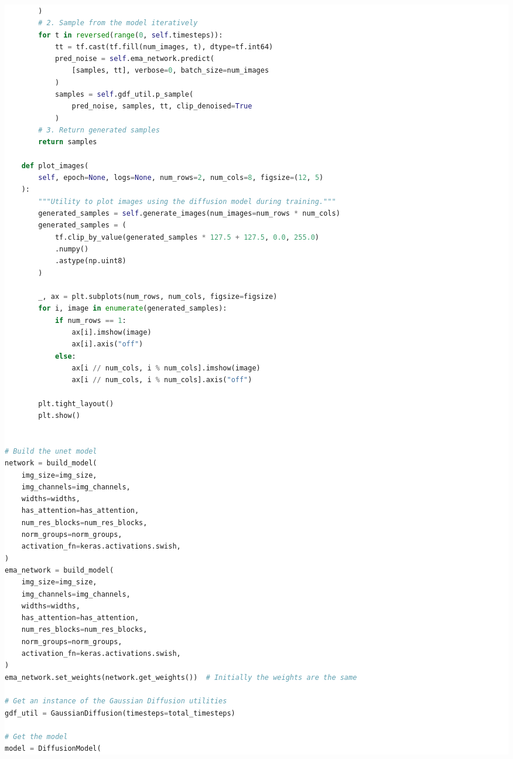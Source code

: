 ```python
        )
        # 2. Sample from the model iteratively
        for t in reversed(range(0, self.timesteps)):
            tt = tf.cast(tf.fill(num_images, t), dtype=tf.int64)
            pred_noise = self.ema_network.predict(
                [samples, tt], verbose=0, batch_size=num_images
            )
            samples = self.gdf_util.p_sample(
                pred_noise, samples, tt, clip_denoised=True
            )
        # 3. Return generated samples
        return samples

    def plot_images(
        self, epoch=None, logs=None, num_rows=2, num_cols=8, figsize=(12, 5)
    ):
        """Utility to plot images using the diffusion model during training."""
        generated_samples = self.generate_images(num_images=num_rows * num_cols)
        generated_samples = (
            tf.clip_by_value(generated_samples * 127.5 + 127.5, 0.0, 255.0)
            .numpy()
            .astype(np.uint8)
        )

        _, ax = plt.subplots(num_rows, num_cols, figsize=figsize)
        for i, image in enumerate(generated_samples):
            if num_rows == 1:
                ax[i].imshow(image)
                ax[i].axis("off")
            else:
                ax[i // num_cols, i % num_cols].imshow(image)
                ax[i // num_cols, i % num_cols].axis("off")

        plt.tight_layout()
        plt.show()


# Build the unet model
network = build_model(
    img_size=img_size,
    img_channels=img_channels,
    widths=widths,
    has_attention=has_attention,
    num_res_blocks=num_res_blocks,
    norm_groups=norm_groups,
    activation_fn=keras.activations.swish,
)
ema_network = build_model(
    img_size=img_size,
    img_channels=img_channels,
    widths=widths,
    has_attention=has_attention,
    num_res_blocks=num_res_blocks,
    norm_groups=norm_groups,
    activation_fn=keras.activations.swish,
)
ema_network.set_weights(network.get_weights())  # Initially the weights are the same

# Get an instance of the Gaussian Diffusion utilities
gdf_util = GaussianDiffusion(timesteps=total_timesteps)

# Get the model
model = DiffusionModel(
```